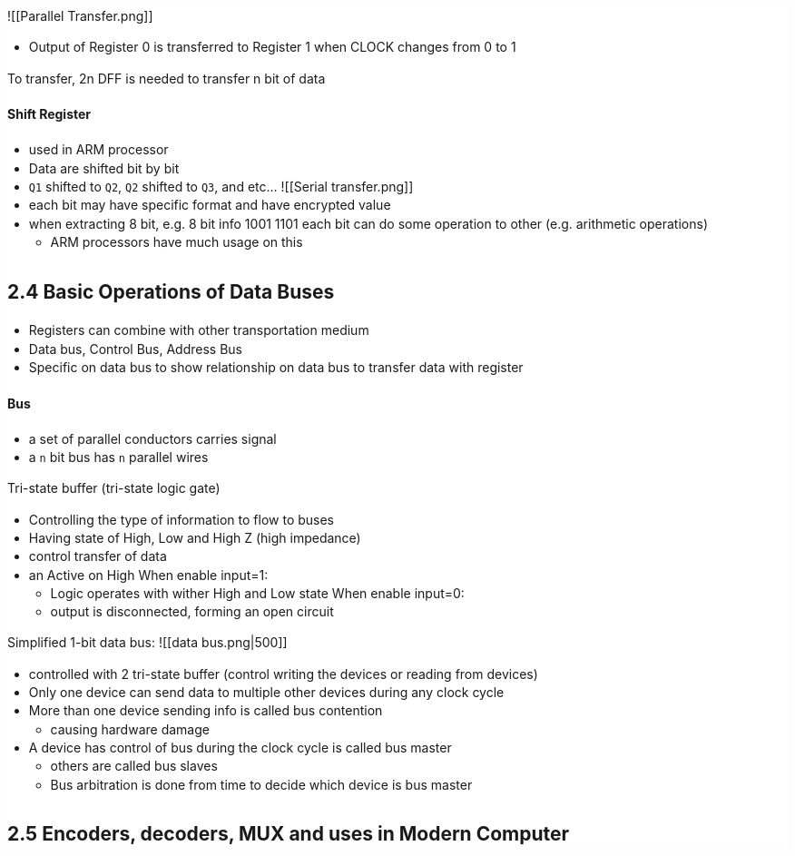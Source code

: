 ![[Parallel Transfer.png]]
- Output of Register 0 is transferred to Register 1 when CLOCK changes from 0 to 1

To transfer, 2n DFF is needed to transfer n bit of data

#### Shift Register
- used in ARM processor
- Data are shifted bit by bit
- `Q1` shifted to `Q2`, `Q2` shifted to `Q3`, and etc... 
![[Serial transfer.png]]
- each bit may have specific format and have encrypted value
- when extracting 8 bit, 
	e.g. 8 bit info 1001 1101
	each bit can do some operation to other (e.g. arithmetic operations)
	- ARM processors have much usage on this


## 2.4 Basic Operations of Data Buses
- Registers can combine with other transportation medium
- Data bus, Control Bus, Address Bus
- Specific on data bus to show relationship on data bus to transfer data with register

#### Bus
- a set of parallel conductors carries signal
- a `n` bit bus has `n` parallel wires

Tri-state buffer (tri-state logic gate)
- Controlling the type of information to flow to buses
- Having state of High, Low and High Z (high impedance)
- control transfer of data
- an Active on High
	When enable input=1:
	- Logic operates with wither High and Low state
	When enable input=0:
	- output is disconnected, forming an open circuit

Simplified 1-bit data bus:
![[data bus.png|500]]
- controlled with 2 tri-state buffer (control writing the devices or reading from devices)
- Only one device can send data to multiple other devices during any clock cycle
- More than one device sending info is called bus contention
	- causing hardware damage
- A device has control of bus during the clock cycle is called bus master
	- others are called bus slaves
	- Bus arbitration is done from time to decide which device is bus master





## 2.5 Encoders, decoders, MUX and uses in Modern Computer
